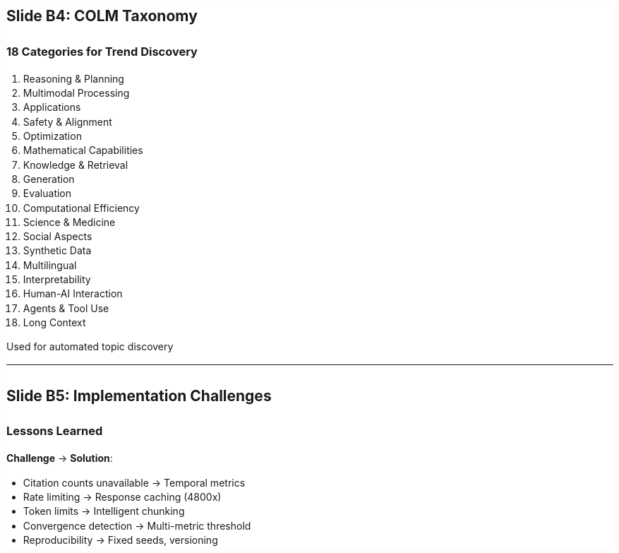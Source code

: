 
## Slide B4: COLM Taxonomy
### 18 Categories for Trend Discovery

1. Reasoning & Planning
2. Multimodal Processing
3. Applications
4. Safety & Alignment
5. Optimization
6. Mathematical Capabilities
7. Knowledge & Retrieval
8. Generation
9. Evaluation
10. Computational Efficiency
11. Science & Medicine
12. Social Aspects
13. Synthetic Data
14. Multilingual
15. Interpretability
16. Human-AI Interaction
17. Agents & Tool Use
18. Long Context

Used for automated topic discovery

---

## Slide B5: Implementation Challenges
### Lessons Learned

**Challenge** → **Solution**:
- Citation counts unavailable → Temporal metrics
- Rate limiting → Response caching (4800x)
- Token limits → Intelligent chunking
- Convergence detection → Multi-metric threshold
- Reproducibility → Fixed seeds, versioning